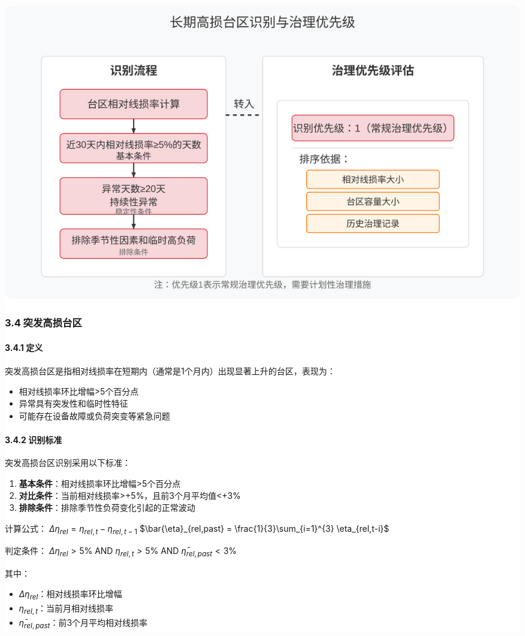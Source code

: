 ![图3.2 长期高损台区识别与治理优先级](../assets/long_high_loss.svg)

### 3.4 突发高损台区

#### 3.4.1 定义

突发高损台区是指相对线损率在短期内（通常是1个月内）出现显著上升的台区，表现为：
- 相对线损率环比增幅>5个百分点
- 异常具有突发性和临时性特征
- 可能存在设备故障或负荷突变等紧急问题

#### 3.4.2 识别标准

突发高损台区识别采用以下标准：

1. **基本条件**：相对线损率环比增幅>5个百分点
2. **对比条件**：当前相对线损率>+5%，且前3个月平均值<+3%
3. **排除条件**：排除季节性负荷变化引起的正常波动

计算公式：
$\Delta\eta_{rel} = \eta_{rel,t} - \eta_{rel,t-1}$
$\bar{\eta}_{rel,past} = \frac{1}{3}\sum_{i=1}^{3} \eta_{rel,t-i}$

判定条件：
$\Delta\eta_{rel} > 5\% \text{ AND } \eta_{rel,t} > 5\% \text{ AND } \bar{\eta}_{rel,past} < 3\%$

其中：
- $\Delta\eta_{rel}$：相对线损率环比增幅
- $\eta_{rel,t}$：当前月相对线损率
- $\bar{\eta}_{rel,past}$：前3个月平均相对线损率
